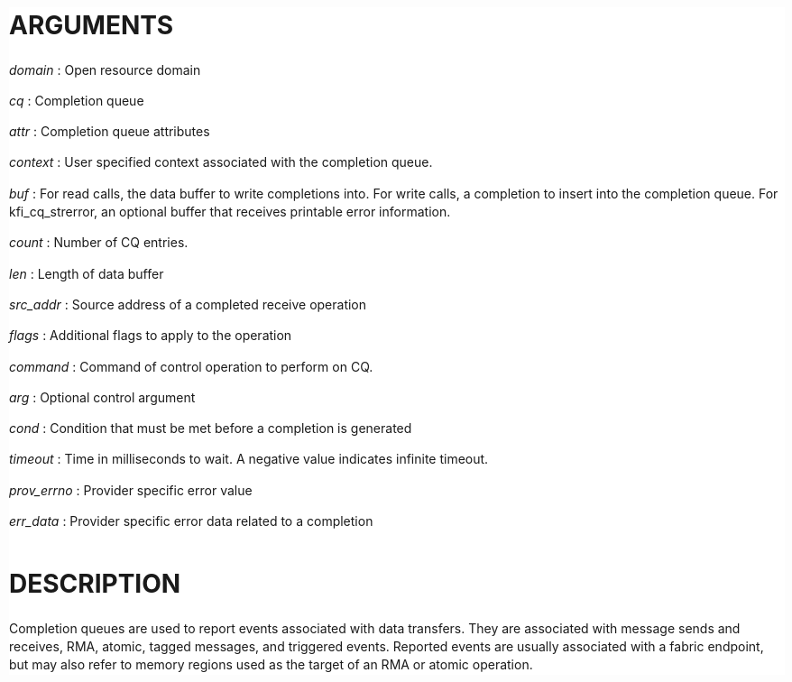 # ARGUMENTS

*domain*
: Open resource domain

*cq*
: Completion queue

*attr*
: Completion queue attributes

*context*
: User specified context associated with the completion queue.

*buf*
: For read calls, the data buffer to write completions into.  For
  write calls, a completion to insert into the completion queue.  For
  kfi_cq_strerror, an optional buffer that receives printable error
  information.

*count*
: Number of CQ entries.

*len*
: Length of data buffer

*src_addr*
: Source address of a completed receive operation

*flags*
: Additional flags to apply to the operation

*command*
: Command of control operation to perform on CQ.

*arg*
: Optional control argument

*cond*
: Condition that must be met before a completion is generated

*timeout*
: Time in milliseconds to wait.  A negative value indicates infinite
  timeout.

*prov_errno*
: Provider specific error value

*err_data*
: Provider specific error data related to a completion

# DESCRIPTION

Completion queues are used to report events associated with data
transfers.  They are associated with message sends and receives, RMA,
atomic, tagged messages, and triggered events.  Reported events are
usually associated with a fabric endpoint, but may also refer to
memory regions used as the target of an RMA or atomic operation.
